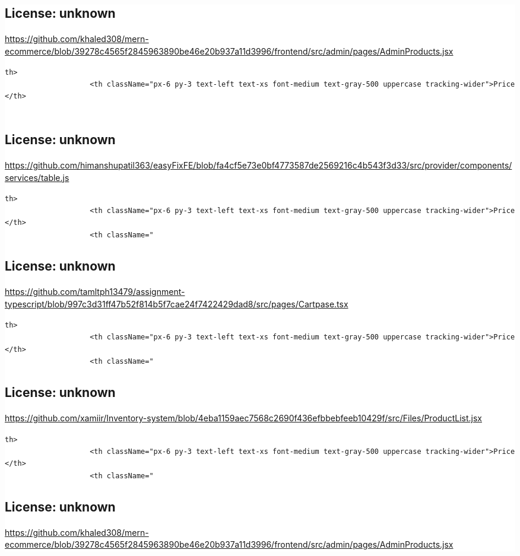 
## License: unknown
https://github.com/khaled308/mern-ecommerce/blob/39278c4565f2845963890be46e20b937a11d3996/frontend/src/admin/pages/AdminProducts.jsx

```
th>
                    <th className="px-6 py-3 text-left text-xs font-medium text-gray-500 uppercase tracking-wider">Price</th>
                
```


## License: unknown
https://github.com/himanshupatil363/easyFixFE/blob/fa4cf5e73e0bf4773587de2569216c4b543f3d33/src/provider/components/services/table.js

```
th>
                    <th className="px-6 py-3 text-left text-xs font-medium text-gray-500 uppercase tracking-wider">Price</th>
                    <th className="
```


## License: unknown
https://github.com/tamltph13479/assignment-typescript/blob/997c3d31ff47b52f814b5f7cae24f7422429dad8/src/pages/Cartpase.tsx

```
th>
                    <th className="px-6 py-3 text-left text-xs font-medium text-gray-500 uppercase tracking-wider">Price</th>
                    <th className="
```


## License: unknown
https://github.com/xamiir/Inventory-system/blob/4eba1159aec7568c2690f436efbbebfeeb10429f/src/Files/ProductList.jsx

```
th>
                    <th className="px-6 py-3 text-left text-xs font-medium text-gray-500 uppercase tracking-wider">Price</th>
                    <th className="
```


## License: unknown
https://github.com/khaled308/mern-ecommerce/blob/39278c4565f2845963890be46e20b937a11d3996/frontend/src/admin/pages/AdminProducts.jsx
